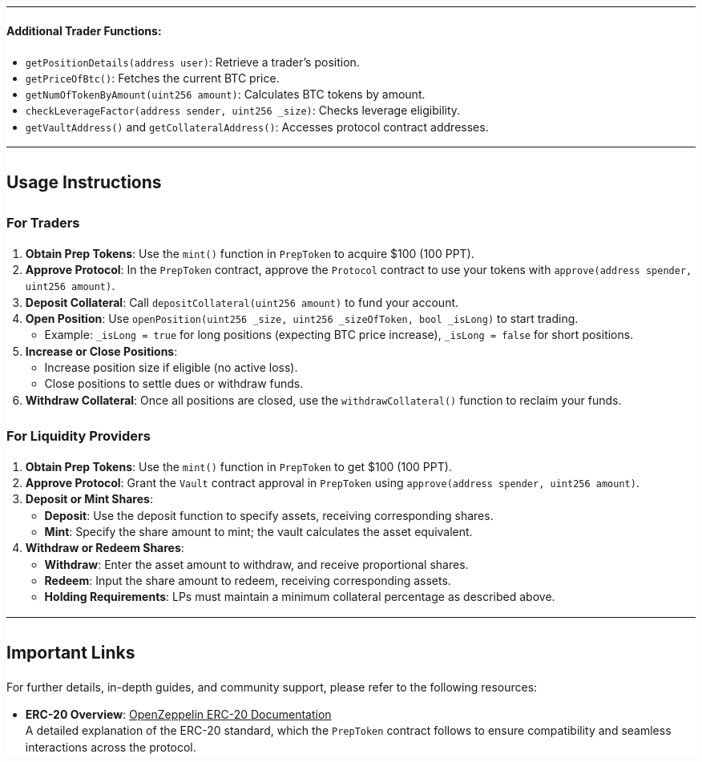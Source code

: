 
  
---

#### Additional Trader Functions:
   - `getPositionDetails(address user)`: Retrieve a trader’s position.
   - `getPriceOfBtc()`: Fetches the current BTC price.
   - `getNumOfTokenByAmount(uint256 amount)`: Calculates BTC tokens by amount.
   - `checkLeverageFactor(address sender, uint256 _size)`: Checks leverage eligibility.
   - `getVaultAddress()` and `getCollateralAddress()`: Accesses protocol contract addresses.

---

## Usage Instructions

### **For Traders**

1. **Obtain Prep Tokens**: Use the `mint()` function in `PrepToken` to acquire $100 (100 PPT).
2. **Approve Protocol**: In the `PrepToken` contract, approve the `Protocol` contract to use your tokens with `approve(address spender, uint256 amount)`.
3. **Deposit Collateral**: Call `depositCollateral(uint256 amount)` to fund your account.
4. **Open Position**: Use `openPosition(uint256 _size, uint256 _sizeOfToken, bool _isLong)` to start trading.
   - Example: `_isLong = true` for long positions (expecting BTC price increase), `_isLong = false` for short positions.
5. **Increase or Close Positions**: 
   - Increase position size if eligible (no active loss).
   - Close positions to settle dues or withdraw funds.
6. **Withdraw Collateral**: Once all positions are closed, use the `withdrawCollateral()` function to reclaim your funds.

### **For Liquidity Providers**

1. **Obtain Prep Tokens**: Use the `mint()` function in `PrepToken` to get $100 (100 PPT).
2. **Approve Protocol**: Grant the `Vault` contract approval in `PrepToken` using `approve(address spender, uint256 amount)`.
3. **Deposit or Mint Shares**:
   - **Deposit**: Use the deposit function to specify assets, receiving corresponding shares.
   - **Mint**: Specify the share amount to mint; the vault calculates the asset equivalent.
4. **Withdraw or Redeem Shares**:
   - **Withdraw**: Enter the asset amount to withdraw, and receive proportional shares.
   - **Redeem**: Input the share amount to redeem, receiving corresponding assets.
   - **Holding Requirements**: LPs must maintain a minimum collateral percentage as described above.
---
## Important Links

For further details, in-depth guides, and community support, please refer to the following resources:

- **ERC-20 Overview**: [OpenZeppelin ERC-20 Documentation](https://docs.openzeppelin.com/contracts/4.x/erc20)  
  A detailed explanation of the ERC-20 standard, which the `PrepToken` contract follows to ensure compatibility and seamless interactions across the protocol.
